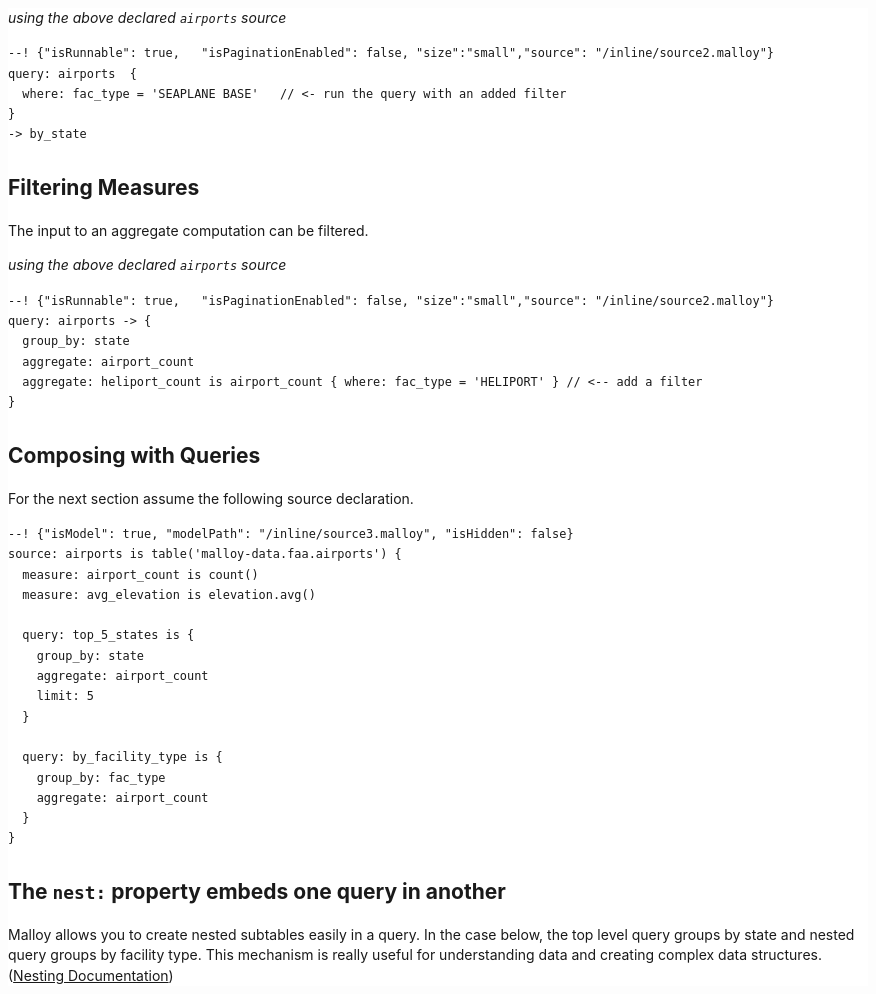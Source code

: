 *using the above declared `airports` source*

```malloy
--! {"isRunnable": true,   "isPaginationEnabled": false, "size":"small","source": "/inline/source2.malloy"}
query: airports  {
  where: fac_type = 'SEAPLANE BASE'   // <- run the query with an added filter
}
-> by_state
```

## Filtering Measures

The input to an aggregate computation can be filtered.

*using the above declared `airports` source*

```malloy
--! {"isRunnable": true,   "isPaginationEnabled": false, "size":"small","source": "/inline/source2.malloy"}
query: airports -> {
  group_by: state
  aggregate: airport_count
  aggregate: heliport_count is airport_count { where: fac_type = 'HELIPORT' } // <-- add a filter
}
```

## Composing with Queries

For the next section assume the following source declaration.

```malloy
--! {"isModel": true, "modelPath": "/inline/source3.malloy", "isHidden": false}
source: airports is table('malloy-data.faa.airports') {
  measure: airport_count is count()
  measure: avg_elevation is elevation.avg()

  query: top_5_states is {
    group_by: state
    aggregate: airport_count
    limit: 5
  }

  query: by_facility_type is {
    group_by: fac_type
    aggregate: airport_count
  }
}
```

## The `nest:` property embeds one query in another

Malloy allows you to create nested subtables easily in a query.
In the case below, the top level query groups by state and nested query groups by facility type.
This mechanism is really useful for understanding data and creating complex data structures. ([Nesting Documentation](language/nesting.html))

